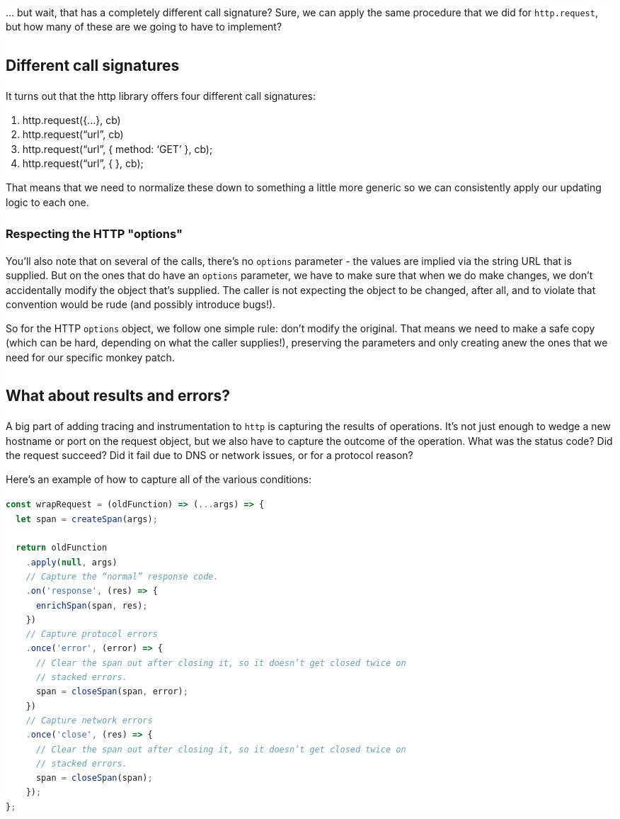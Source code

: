 … but wait, that has a completely different call signature?  Sure, we can apply the same procedure that we did for `http.request`, but how many of these are we going to have to implement?

## Different call signatures

It turns out that the http library offers four different call signatures:
  1. http.request({...}, cb)
  1. http.request(“url”, cb)
  1. http.request(“url”, { method: ‘GET’ }, cb);
  1. http.request(“url”, { }, cb);

That means that we need to normalize these down to something a little more generic so we can consistently apply our updating logic to each one.

### Respecting the HTTP "options"

You’ll also note that on several of the calls, there’s no `options` parameter - the values are implied via the string URL that is supplied.  But on the ones that do have an `options` parameter, we have to make sure that when we do make changes, we don’t accidentally modify the object that’s supplied.  The caller is not expecting the object to be changed, after all, and to violate that convention would be rude (and possibly introduce bugs!).

So for the HTTP `options` object, we follow one simple rule: don’t modify the original.  That means we need to make a safe copy (which can be hard, depending on what the caller supplies!), preserving the parameters and only creating anew the ones that we need for our specific monkey patch.

## What about results and errors?

A big part of adding tracing and instrumentation to `http` is capturing the results of operations.  It’s not just enough to wedge a new hostname or port on the request object, but we also have to capture the outcome of the operation.  What was the status code? Did the request succeed?  Did it fail due to DNS or network issues, or for a protocol reason?

Here’s an example of how to capture all of the various conditions:

```javascript
const wrapRequest = (oldFunction) => (...args) => {
  let span = createSpan(args);

  return oldFunction
    .apply(null, args)
    // Capture the “normal” response code.
    .on('response', (res) => {
      enrichSpan(span, res);
    })
    // Capture protocol errors
    .once('error', (error) => {
      // Clear the span out after closing it, so it doesn’t get closed twice on
      // stacked errors.
      span = closeSpan(span, error);
    })
    // Capture network errors
    .once('close', (res) => {
      // Clear the span out after closing it, so it doesn’t get closed twice on
      // stacked errors.
      span = closeSpan(span);
    });
};
```
